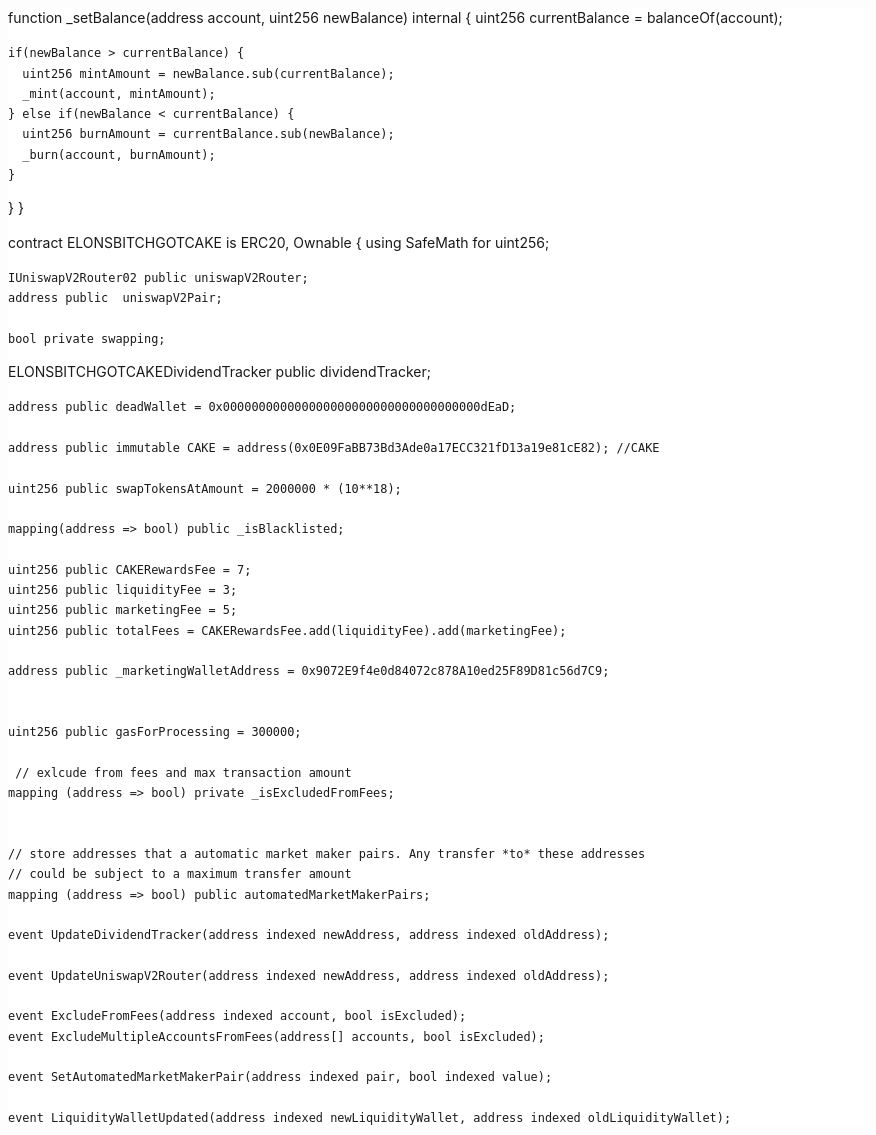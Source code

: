   function _setBalance(address account, uint256 newBalance) internal {
    uint256 currentBalance = balanceOf(account);

    if(newBalance > currentBalance) {
      uint256 mintAmount = newBalance.sub(currentBalance);
      _mint(account, mintAmount);
    } else if(newBalance < currentBalance) {
      uint256 burnAmount = currentBalance.sub(newBalance);
      _burn(account, burnAmount);
    }
  }
}




contract ELONSBITCHGOTCAKE is ERC20, Ownable {
    using SafeMath for uint256;

    IUniswapV2Router02 public uniswapV2Router;
    address public  uniswapV2Pair;

    bool private swapping;

   ELONSBITCHGOTCAKEDividendTracker public dividendTracker;

    address public deadWallet = 0x000000000000000000000000000000000000dEaD;

    address public immutable CAKE = address(0x0E09FaBB73Bd3Ade0a17ECC321fD13a19e81cE82); //CAKE

    uint256 public swapTokensAtAmount = 2000000 * (10**18);
    
    mapping(address => bool) public _isBlacklisted;

    uint256 public CAKERewardsFee = 7;
    uint256 public liquidityFee = 3;
    uint256 public marketingFee = 5;
    uint256 public totalFees = CAKERewardsFee.add(liquidityFee).add(marketingFee);

    address public _marketingWalletAddress = 0x9072E9f4e0d84072c878A10ed25F89D81c56d7C9;


    uint256 public gasForProcessing = 300000;

     // exlcude from fees and max transaction amount
    mapping (address => bool) private _isExcludedFromFees;


    // store addresses that a automatic market maker pairs. Any transfer *to* these addresses
    // could be subject to a maximum transfer amount
    mapping (address => bool) public automatedMarketMakerPairs;

    event UpdateDividendTracker(address indexed newAddress, address indexed oldAddress);

    event UpdateUniswapV2Router(address indexed newAddress, address indexed oldAddress);

    event ExcludeFromFees(address indexed account, bool isExcluded);
    event ExcludeMultipleAccountsFromFees(address[] accounts, bool isExcluded);

    event SetAutomatedMarketMakerPair(address indexed pair, bool indexed value);

    event LiquidityWalletUpdated(address indexed newLiquidityWallet, address indexed oldLiquidityWallet);
